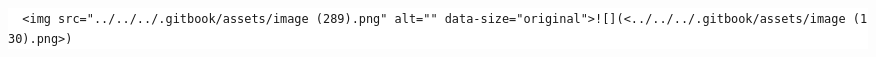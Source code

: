       <img src="../../../.gitbook/assets/image (289).png" alt="" data-size="original">![](<../../../.gitbook/assets/image (130).png>)